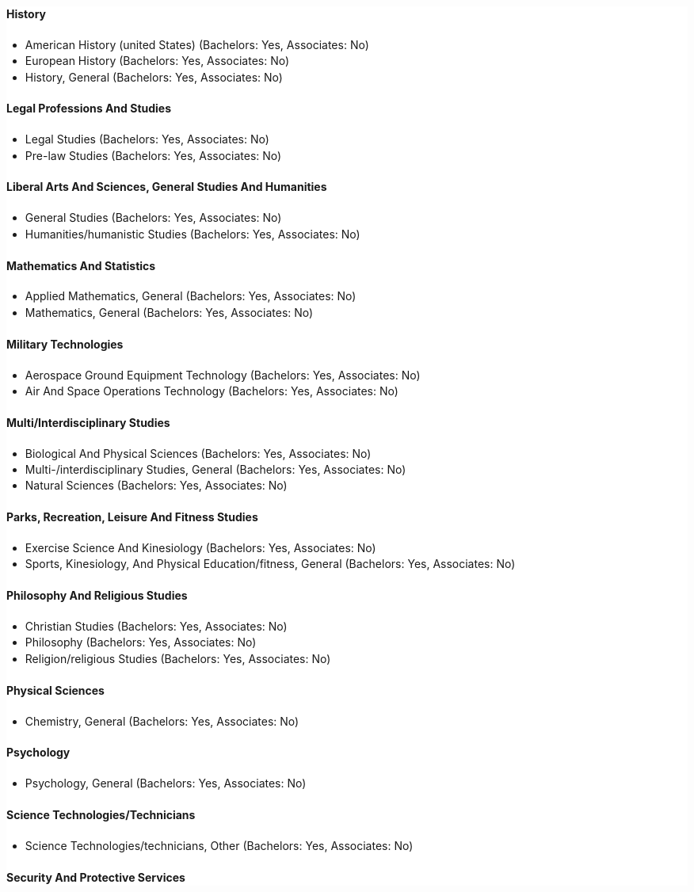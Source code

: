 #### History

- American  History (united States) (Bachelors: Yes, Associates: No)
- European History (Bachelors: Yes, Associates: No)
- History, General (Bachelors: Yes, Associates: No)

#### Legal Professions And Studies

- Legal Studies (Bachelors: Yes, Associates: No)
- Pre-law Studies (Bachelors: Yes, Associates: No)

#### Liberal Arts And Sciences, General Studies And Humanities

- General Studies (Bachelors: Yes, Associates: No)
- Humanities/humanistic Studies (Bachelors: Yes, Associates: No)

#### Mathematics And Statistics

- Applied Mathematics, General (Bachelors: Yes, Associates: No)
- Mathematics, General (Bachelors: Yes, Associates: No)

#### Military Technologies

- Aerospace Ground Equipment Technology (Bachelors: Yes, Associates: No)
- Air And Space Operations Technology (Bachelors: Yes, Associates: No)

#### Multi/Interdisciplinary Studies

- Biological And Physical Sciences (Bachelors: Yes, Associates: No)
- Multi-/interdisciplinary Studies, General (Bachelors: Yes, Associates: No)
- Natural Sciences (Bachelors: Yes, Associates: No)

#### Parks, Recreation, Leisure And Fitness Studies

- Exercise Science And Kinesiology (Bachelors: Yes, Associates: No)
- Sports, Kinesiology, And Physical Education/fitness, General (Bachelors: Yes, Associates: No)

#### Philosophy And Religious Studies

- Christian Studies (Bachelors: Yes, Associates: No)
- Philosophy (Bachelors: Yes, Associates: No)
- Religion/religious Studies (Bachelors: Yes, Associates: No)

#### Physical Sciences

- Chemistry, General (Bachelors: Yes, Associates: No)

#### Psychology

- Psychology, General (Bachelors: Yes, Associates: No)

#### Science Technologies/Technicians

- Science Technologies/technicians, Other (Bachelors: Yes, Associates: No)

#### Security And Protective Services
